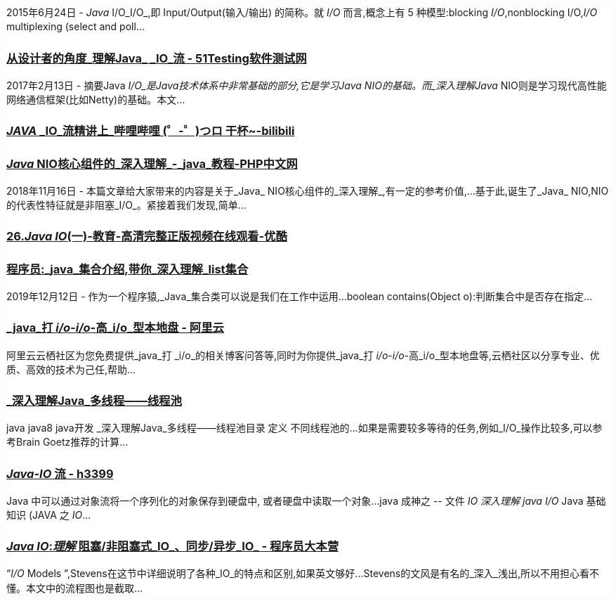  2015年6月24日 - _Java_ I/O_I/O_,即 Input/Output(输入/输出) 的简称。就 _I/O_ 而言,概念上有 5 种模型:blocking _I/O_,nonblocking I/O,_I/O_ multiplexing (select and poll...

### [从设计者的角度_理解Java_ _IO_流 - 51Testing软件测试网](https://zshipu.com/t?url=http://www.51testing.com/html/83/n-3715683.html)

 2017年2月13日 - 摘要Java _I/O_是Java技术体系中非常基础的部分,它是学习Java NIO的基础。而_深入理解Java_ NIO则是学习现代高性能网络通信框架(比如Netty)的基础。本文...

### [_JAVA_ _IO_流精讲上_哔哩哔哩 (゜-゜)つロ 干杯~-bilibili](https://zshipu.com/t?url=https://www.bilibili.com/video/av55472420/)

### [_Java_ NIO核心组件的_深入理解_-_java_教程-PHP中文网](https://zshipu.com/t?url=https://www.php.cn/java-article-413015.html)

 2018年11月16日 - 本篇文章给大家带来的内容是关于_Java_ NIO核心组件的_深入理解_,有一定的参考价值,...基于此,诞生了_Java_ NIO,NIO的代表性特征就是非阻塞_I/O_。紧接着我们发现,简单...

### [26._Java_ _IO_(一)-教育-高清完整正版视频在线观看-优酷](https://zshipu.com/t?url=https://v.youku.com/v_show/id_XMzY1Mjg3NTIyNA==.html)

### [程序员:_java_集合介绍,带你_深入理解_list集合](https://zshipu.com/t?url=https://baijiahao.baidu.com/s?id=1652679386379836407&wfr=spider&for=pc)

 2019年12月12日 - 作为一个程序猿,_Java_集合类可以说是我们在工作中运用...boolean contains(Object o):判断集合中是否存在指定...

### [_java_打 _i/o_-_i/o_-高_i/o_型本地盘 - 阿里云](https://zshipu.com/t?url=https://yq.aliyun.com/zt/293333)

 阿里云云栖社区为您免费提供_java_打 _i/o_的相关博客问答等,同时为你提供_java_打 _i/o_-_i/o_-高_i/o_型本地盘等,云栖社区以分享专业、优质、高效的技术为己任,帮助...

### [_深入理解Java_多线程——线程池](https://zshipu.com/t?url=https://www.lagou.com/lgeduarticle/107841.html)

 java java8 java开发 _深入理解Java_多线程——线程池目录 定义 不同线程池的...如果是需要较多等待的任务,例如_I/O_操作比较多,可以参考Brain Goetz推荐的计算...

### [_Java_-_IO_ 流 - h3399](https://zshipu.com/t?url=https://www.h3399.cn/202003/761414.html)

 Java 中可以通过对象流将一个序列化的对象保存到硬盘中, 或者硬盘中读取一个对象...java 成神之 -- 文件 _IO_ _深入理解 java_ _I/O_ Java 基础知识 (JAVA 之 _IO_...

### [_Java_ _IO_:_理解_ 阻塞/非阻塞式_IO_、同步/异步_IO_ - 程序员大本营](https://zshipu.com/t?url=https://www.pianshen.com/article/9831330778/)

 “_I/O_ Models ”,Stevens在这节中详细说明了各种_IO_的特点和区别,如果英文够好...Stevens的文风是有名的_深入_浅出,所以不用担心看不懂。本文中的流程图也是截取...

